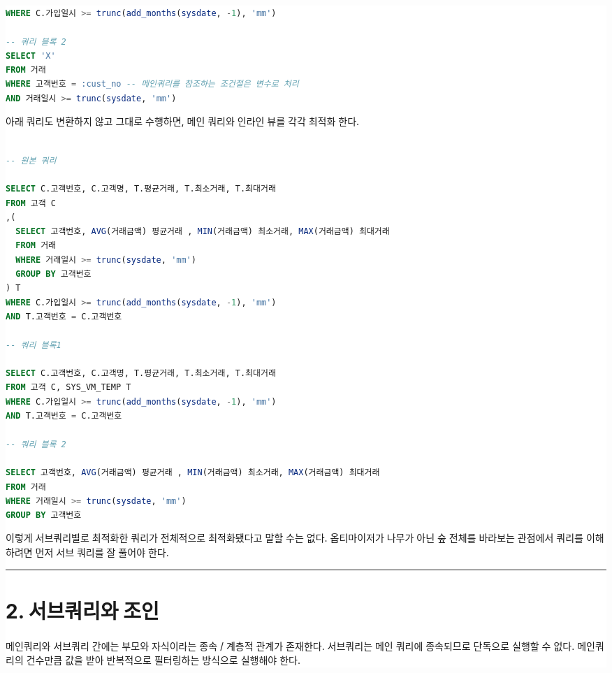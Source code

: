```SQL
WHERE C.가입일시 >= trunc(add_months(sysdate, -1), 'mm')

-- 쿼리 블록 2
SELECT 'X'
FROM 거래
WHERE 고객번호 = :cust_no -- 메인쿼리를 참조하는 조건절은 변수로 처리
AND 거래일시 >= trunc(sysdate, 'mm')
```

아래 쿼리도 변환하지 않고 그대로 수행하면, 메인 쿼리와 인라인 뷰를 각각 최적화 한다.

```SQL

-- 원본 쿼리

SELECT C.고객번호, C.고객명, T.평균거래, T.최소거래, T.최대거래
FROM 고객 C
,(
  SELECT 고객번호, AVG(거래금액) 평균거래 , MIN(거래금액) 최소거래, MAX(거래금액) 최대거래
  FROM 거래
  WHERE 거래일시 >= trunc(sysdate, 'mm')
  GROUP BY 고객번호
) T
WHERE C.가입일시 >= trunc(add_months(sysdate, -1), 'mm')
AND T.고객번호 = C.고객번호

-- 쿼리 블록1

SELECT C.고객번호, C.고객명, T.평균거래, T.최소거래, T.최대거래
FROM 고객 C, SYS_VM_TEMP T
WHERE C.가입일시 >= trunc(add_months(sysdate, -1), 'mm')
AND T.고객번호 = C.고객번호

-- 쿼리 블록 2

SELECT 고객번호, AVG(거래금액) 평균거래 , MIN(거래금액) 최소거래, MAX(거래금액) 최대거래
FROM 거래
WHERE 거래일시 >= trunc(sysdate, 'mm')
GROUP BY 고객번호

```

이렇게 서브쿼리별로 최적화한 쿼리가 전체적으로 최적화됐다고 말할 수는 없다. 옵티마이저가 나무가 아닌 숲 전체를 바라보는 관점에서 쿼리를 이해하려면 먼저 서브 쿼리를 잘 풀어야 한다.

---

# 2. 서브쿼리와 조인

메인쿼리와 서브쿼리 간에는 부모와 자식이라는 종속 / 계층적 관계가 존재한다. 서브쿼리는 메인 쿼리에 종속되므로 단독으로 실행할 수 없다. 메인쿼리의 건수만큼 값을 받아 반복적으로 필터링하는 방식으로 실행해야 한다.
